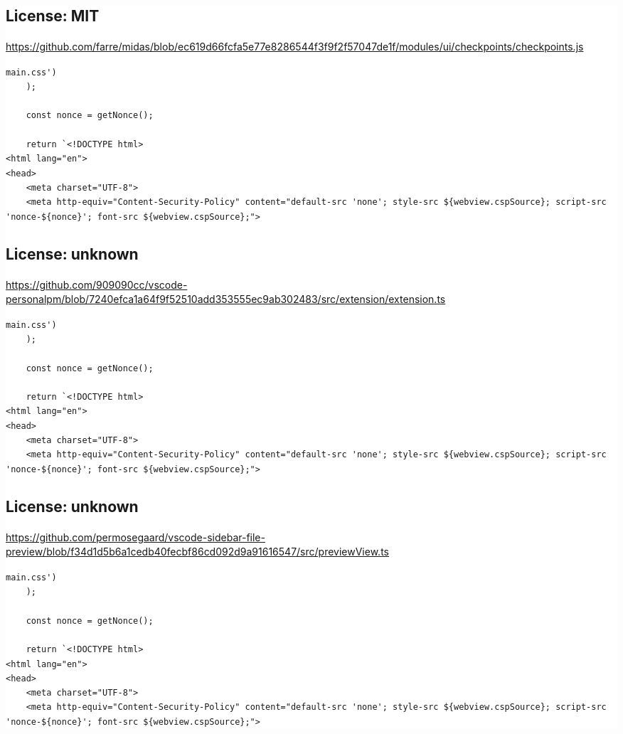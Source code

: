 
## License: MIT
https://github.com/farre/midas/blob/ec619d66fcfa5e77e8286544f3f9f2f57047de1f/modules/ui/checkpoints/checkpoints.js

```
main.css')
    );

    const nonce = getNonce();

    return `<!DOCTYPE html>
<html lang="en">
<head>
    <meta charset="UTF-8">
    <meta http-equiv="Content-Security-Policy" content="default-src 'none'; style-src ${webview.cspSource}; script-src 'nonce-${nonce}'; font-src ${webview.cspSource};">

```


## License: unknown
https://github.com/909090cc/vscode-personalpm/blob/7240efca1a64f9f52510add353555ec9ab302483/src/extension/extension.ts

```
main.css')
    );

    const nonce = getNonce();

    return `<!DOCTYPE html>
<html lang="en">
<head>
    <meta charset="UTF-8">
    <meta http-equiv="Content-Security-Policy" content="default-src 'none'; style-src ${webview.cspSource}; script-src 'nonce-${nonce}'; font-src ${webview.cspSource};">

```


## License: unknown
https://github.com/permosegaard/vscode-sidebar-file-preview/blob/f34d1d5b6a1cedb40fecbf86cd092d9a91616547/src/previewView.ts

```
main.css')
    );

    const nonce = getNonce();

    return `<!DOCTYPE html>
<html lang="en">
<head>
    <meta charset="UTF-8">
    <meta http-equiv="Content-Security-Policy" content="default-src 'none'; style-src ${webview.cspSource}; script-src 'nonce-${nonce}'; font-src ${webview.cspSource};">

```
